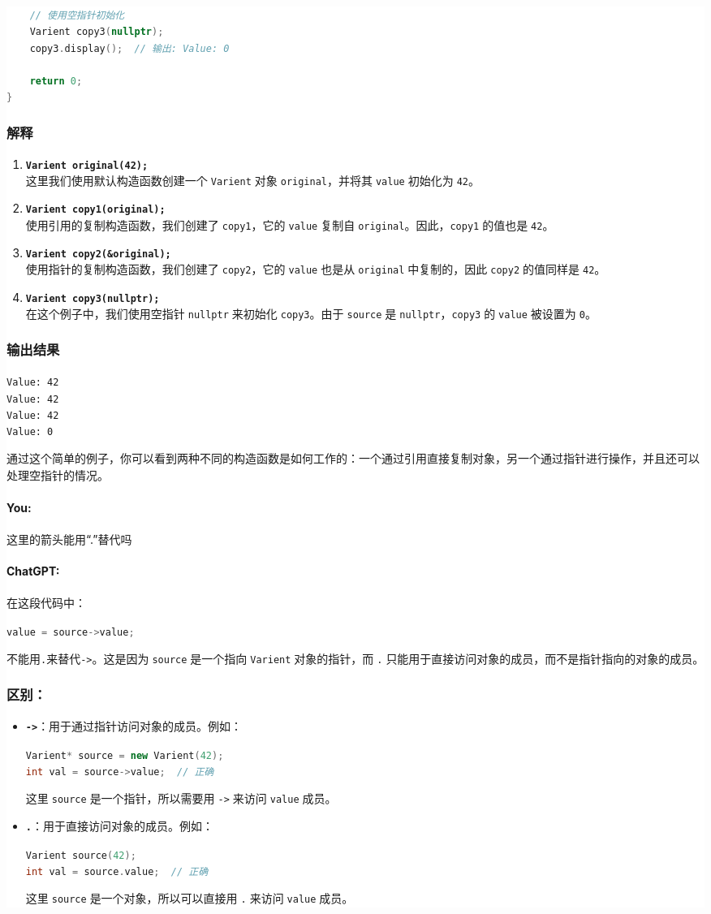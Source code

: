 ```cpp
    // 使用空指针初始化
    Varient copy3(nullptr);
    copy3.display();  // 输出: Value: 0

    return 0;
}
```

### 解释

1. **`Varient original(42);`**\
   这里我们使用默认构造函数创建一个 `Varient` 对象 `original`，并将其 `value` 初始化为 `42`。

2. **`Varient copy1(original);`**\
   使用引用的复制构造函数，我们创建了 `copy1`，它的 `value` 复制自 `original`。因此，`copy1` 的值也是 `42`。

3. **`Varient copy2(&original);`**\
   使用指针的复制构造函数，我们创建了 `copy2`，它的 `value` 也是从 `original` 中复制的，因此 `copy2` 的值同样是 `42`。

4. **`Varient copy3(nullptr);`**\
   在这个例子中，我们使用空指针 `nullptr` 来初始化 `copy3`。由于 `source` 是 `nullptr`，`copy3` 的 `value` 被设置为 `0`。

### 输出结果

```plaintext
Value: 42
Value: 42
Value: 42
Value: 0
```

通过这个简单的例子，你可以看到两种不同的构造函数是如何工作的：一个通过引用直接复制对象，另一个通过指针进行操作，并且还可以处理空指针的情况。


#### You:
这里的箭头能用“.”替代吗

#### ChatGPT:
在这段代码中：

```cpp
value = source->value;
```

不能用`.`来替代`->`。这是因为 `source` 是一个指向 `Varient` 对象的指针，而 `.` 只能用于直接访问对象的成员，而不是指针指向的对象的成员。

### 区别：

- **`->`**：用于通过指针访问对象的成员。例如：
  ```cpp
  Varient* source = new Varient(42);
  int val = source->value;  // 正确
  ```
  这里 `source` 是一个指针，所以需要用 `->` 来访问 `value` 成员。

- **`.`**：用于直接访问对象的成员。例如：
  ```cpp
  Varient source(42);
  int val = source.value;  // 正确
  ```
  这里 `source` 是一个对象，所以可以直接用 `.` 来访问 `value` 成员。
